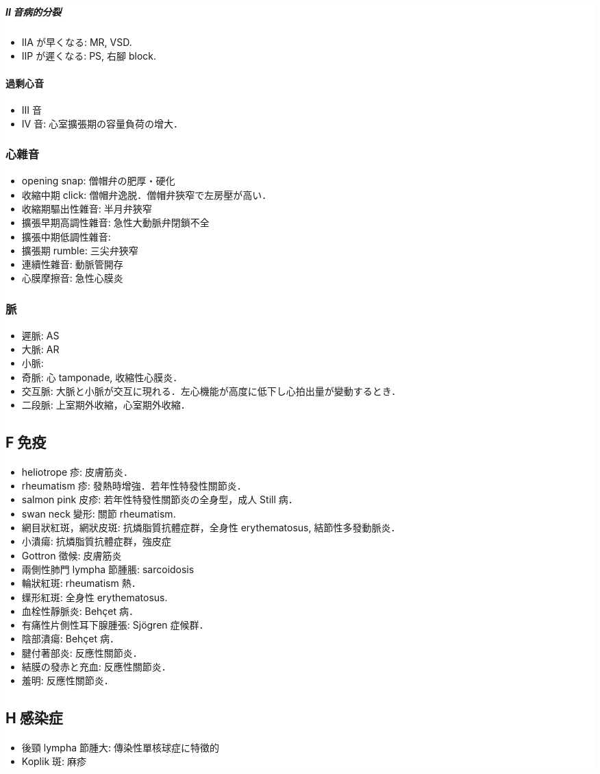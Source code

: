 ##### II 音病的分裂

- IIA が早くなる: MR, VSD.
- IIP が遲くなる: PS, 右腳 block.

#### 過剩心音

- III 音
- IV 音: 心室擴張期の容量負荷の增大．

### 心雜音

- opening snap: 僧帽弁の肥厚・硬化
- 收縮中期 click: 僧帽弁逸脱．僧帽弁狹窄で左房壓が高い．
- 收縮期驅出性雜音: 半月弁狹窄
- 擴張早期高調性雜音: 急性大動脈弁閉鎖不全
- 擴張中期低調性雜音:
- 擴張期 rumble: 三尖弁狹窄
- 連續性雜音: 動脈管開存
- 心膜摩擦音: 急性心膜炎

### 脈

- 遲脈: AS
- 大脈: AR
- 小脈:
- 奇脈: 心 tamponade, 收縮性心膜炎．
- 交互脈: 大脈と小脈が交互に現れる．左心機能が高度に低下し心拍出量が變動するとき．
- 二段脈: 上室期外收縮，心室期外收縮．

## F 免疫

- heliotrope 疹: 皮膚筋炎．
- rheumatism 疹: 發熱時增強．若年性特發性關節炎．
- salmon pink 皮疹: 若年性特發性關節炎の全身型，成人 Still 病．
- swan neck 變形: 關節 rheumatism.
- 網目狀紅斑，網狀皮斑: 抗燐脂質抗體症群，全身性 erythematosus, 結節性多發動脈炎．
- 小潰瘍: 抗燐脂質抗體症群，強皮症
- Gottron 徵候: 皮膚筋炎
- 兩側性肺門 lympha 節腫脹: sarcoidosis
- 輪狀紅斑: rheumatism 熱．
- 蠂形紅斑: 全身性 erythematosus.
- 血栓性靜脈炎: Behçet 病．
- 有痛性片側性耳下腺腫張: Sjögren 症候群．
- 陰部潰瘍: Behçet 病．
- 腱付著部炎: 反應性關節炎．
- 結膜の發赤と充血: 反應性關節炎．
- 羞明: 反應性關節炎．

## H 感染症

- 後頸 lympha 節腫大: 傳染性單核球症に特徵的
- Koplik 斑: 麻疹
